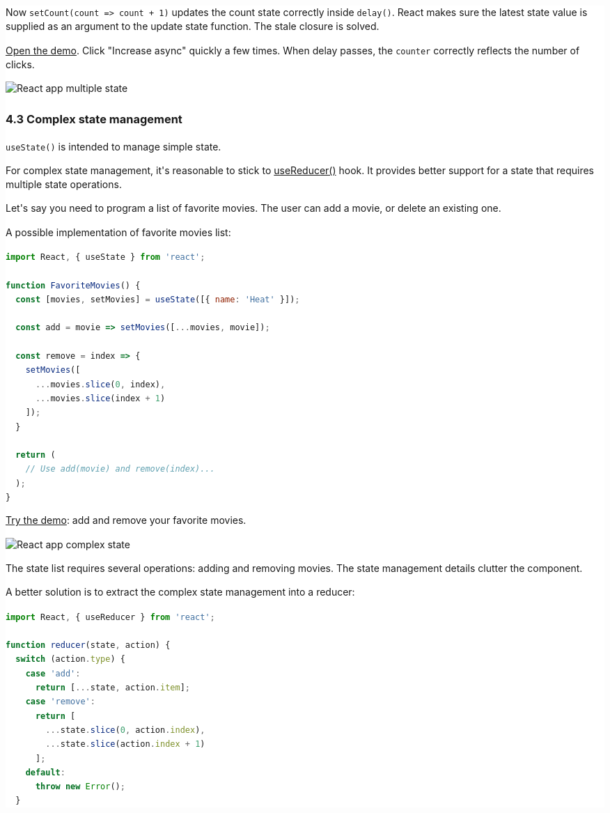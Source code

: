 Now `setCount(count => count + 1)` updates the count state correctly inside `delay()`. React makes sure the latest state value is supplied as an argument to the update state function. The stale closure is solved.  

[Open the demo](https://codesandbox.io/s/react-usestate-async-fixed-5y2o8). Click "Increase async" quickly a few times. When delay passes, the `counter` correctly reflects the number of clicks.  

![React app multiple state](./images/usestate-async.gif)

### 4.3 Complex state management

`useState()` is intended to manage simple state.  

For complex state management, it's reasonable to stick to [useReducer()](https://reactjs.org/docs/hooks-reference.html#usereducer) hook. It provides better support for a state that requires multiple state operations.  

Let's say you need to program a list of favorite movies. The user can add a movie, or delete an existing one.  

A possible implementation of favorite movies list:

```jsx {6,8-13}
import React, { useState } from 'react';

function FavoriteMovies() {
  const [movies, setMovies] = useState([{ name: 'Heat' }]);

  const add = movie => setMovies([...movies, movie]);

  const remove = index => {
    setMovies([
      ...movies.slice(0, index),
      ...movies.slice(index + 1)
    ]);
  }

  return (
    // Use add(movie) and remove(index)...
  );
}
```

[Try the demo](https://codesandbox.io/s/react-usestate-complex-state-5dplv): add and remove your favorite movies.  

![React app complex state](./images/usestate-complex.gif)

The state list requires several operations: adding and removing movies. The state management details clutter the component.  

A better solution is to extract the complex state management into a reducer:

```jsx {3,18}
import React, { useReducer } from 'react';

function reducer(state, action) {
  switch (action.type) {
    case 'add':
      return [...state, action.item];
    case 'remove':
      return [
        ...state.slice(0, action.index),
        ...state.slice(action.index + 1)
      ];
    default:
      throw new Error();
  }
```